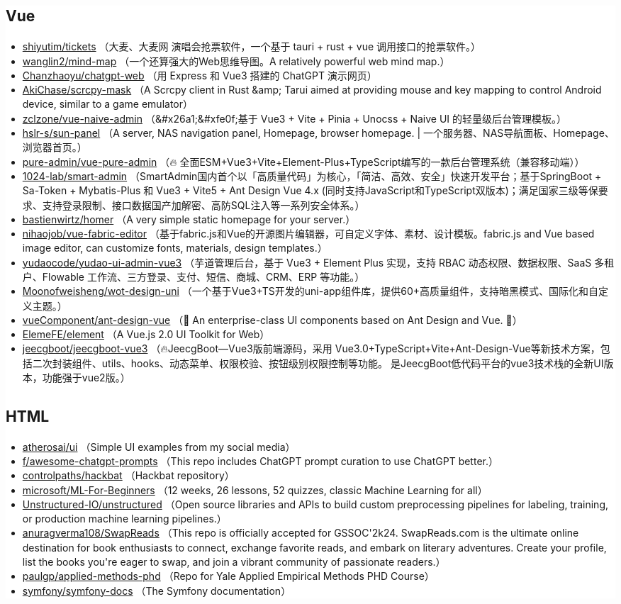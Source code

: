 
## Vue

* [shiyutim/tickets](https://link.qdkfweb.cn/?target=https%3A%2F%2Fgithub.com%2Fshiyutim%2Ftickets) （大麦、大麦网 演唱会抢票软件，一个基于 tauri + rust + vue 调用接口的抢票软件。）
* [wanglin2/mind-map](https://link.qdkfweb.cn/?target=https%3A%2F%2Fgithub.com%2Fwanglin2%2Fmind-map) （一个还算强大的Web思维导图。A relatively powerful web mind map.）
* [Chanzhaoyu/chatgpt-web](https://link.qdkfweb.cn/?target=https%3A%2F%2Fgithub.com%2FChanzhaoyu%2Fchatgpt-web) （用 Express 和 Vue3 搭建的 ChatGPT 演示网页）
* [AkiChase/scrcpy-mask](https://link.qdkfweb.cn/?target=https%3A%2F%2Fgithub.com%2FAkiChase%2Fscrcpy-mask) （A Scrcpy client in Rust &amp;amp; Tarui aimed at providing mouse and key mapping to control Android device, similar to a game emulator）
* [zclzone/vue-naive-admin](https://link.qdkfweb.cn/?target=https%3A%2F%2Fgithub.com%2Fzclzone%2Fvue-naive-admin) （&amp;#x26a1;&amp;#xfe0f;基于 Vue3 + Vite + Pinia + Unocss + Naive UI 的轻量级后台管理模板。）
* [hslr-s/sun-panel](https://link.qdkfweb.cn/?target=https%3A%2F%2Fgithub.com%2Fhslr-s%2Fsun-panel) （A server, NAS navigation panel, Homepage, browser homepage. | 一个服务器、NAS导航面板、Homepage、浏览器首页。）
* [pure-admin/vue-pure-admin](https://link.qdkfweb.cn/?target=https%3A%2F%2Fgithub.com%2Fpure-admin%2Fvue-pure-admin) （&#x1f525; 全面ESM+Vue3+Vite+Element-Plus+TypeScript编写的一款后台管理系统（兼容移动端））
* [1024-lab/smart-admin](https://link.qdkfweb.cn/?target=https%3A%2F%2Fgithub.com%2F1024-lab%2Fsmart-admin) （SmartAdmin国内首个以「高质量代码」为核心，「简洁、高效、安全」快速开发平台；基于SpringBoot + Sa-Token + Mybatis-Plus 和 Vue3 + Vite5 + Ant Design Vue 4.x (同时支持JavaScript和TypeScript双版本)；满足国家三级等保要求、支持登录限制、接口数据国产加解密、高防SQL注入等一系列安全体系。）
* [bastienwirtz/homer](https://link.qdkfweb.cn/?target=https%3A%2F%2Fgithub.com%2Fbastienwirtz%2Fhomer) （A very simple static homepage for your server.）
* [nihaojob/vue-fabric-editor](https://link.qdkfweb.cn/?target=https%3A%2F%2Fgithub.com%2Fnihaojob%2Fvue-fabric-editor) （基于fabric.js和Vue的开源图片编辑器，可自定义字体、素材、设计模板。fabric.js and Vue based image editor, can customize fonts, materials, design templates.）
* [yudaocode/yudao-ui-admin-vue3](https://link.qdkfweb.cn/?target=https%3A%2F%2Fgithub.com%2Fyudaocode%2Fyudao-ui-admin-vue3) （芋道管理后台，基于 Vue3 + Element Plus 实现，支持 RBAC 动态权限、数据权限、SaaS 多租户、Flowable 工作流、三方登录、支付、短信、商城、CRM、ERP 等功能。）
* [Moonofweisheng/wot-design-uni](https://link.qdkfweb.cn/?target=https%3A%2F%2Fgithub.com%2FMoonofweisheng%2Fwot-design-uni) （一个基于Vue3+TS开发的uni-app组件库，提供60+高质量组件，支持暗黑模式、国际化和自定义主题。）
* [vueComponent/ant-design-vue](https://link.qdkfweb.cn/?target=https%3A%2F%2Fgithub.com%2FvueComponent%2Fant-design-vue) （&#x1f308; An enterprise-class UI components based on Ant Design and Vue. &#x1f41c;）
* [ElemeFE/element](https://link.qdkfweb.cn/?target=https%3A%2F%2Fgithub.com%2FElemeFE%2Felement) （A Vue.js 2.0 UI Toolkit for Web）
* [jeecgboot/jeecgboot-vue3](https://link.qdkfweb.cn/?target=https%3A%2F%2Fgithub.com%2Fjeecgboot%2Fjeecgboot-vue3) （&#x1f525;JeecgBoot—Vue3版前端源码，采用 Vue3.0+TypeScript+Vite+Ant-Design-Vue等新技术方案，包括二次封装组件、utils、hooks、动态菜单、权限校验、按钮级别权限控制等功能。 是JeecgBoot低代码平台的vue3技术栈的全新UI版本，功能强于vue2版。）

## HTML

* [atherosai/ui](https://link.qdkfweb.cn/?target=https%3A%2F%2Fgithub.com%2Fatherosai%2Fui) （Simple UI examples from my social media）
* [f/awesome-chatgpt-prompts](https://link.qdkfweb.cn/?target=https%3A%2F%2Fgithub.com%2Ff%2Fawesome-chatgpt-prompts) （This repo includes ChatGPT prompt curation to use ChatGPT better.）
* [controlpaths/hackbat](https://link.qdkfweb.cn/?target=https%3A%2F%2Fgithub.com%2Fcontrolpaths%2Fhackbat) （Hackbat repository）
* [microsoft/ML-For-Beginners](https://link.qdkfweb.cn/?target=https%3A%2F%2Fgithub.com%2Fmicrosoft%2FML-For-Beginners) （12 weeks, 26 lessons, 52 quizzes, classic Machine Learning for all）
* [Unstructured-IO/unstructured](https://link.qdkfweb.cn/?target=https%3A%2F%2Fgithub.com%2FUnstructured-IO%2Funstructured) （Open source libraries and APIs to build custom preprocessing pipelines for labeling, training, or production machine learning pipelines.）
* [anuragverma108/SwapReads](https://link.qdkfweb.cn/?target=https%3A%2F%2Fgithub.com%2Fanuragverma108%2FSwapReads) （This repo is officially accepted for GSSOC'2k24. SwapReads.com is the ultimate online destination for book enthusiasts to connect, exchange favorite reads, and embark on literary adventures. Create your profile, list the books you're eager to swap, and join a vibrant community of passionate readers.）
* [paulgp/applied-methods-phd](https://link.qdkfweb.cn/?target=https%3A%2F%2Fgithub.com%2Fpaulgp%2Fapplied-methods-phd) （Repo for Yale Applied Empirical Methods PHD Course）
* [symfony/symfony-docs](https://link.qdkfweb.cn/?target=https%3A%2F%2Fgithub.com%2Fsymfony%2Fsymfony-docs) （The Symfony documentation）